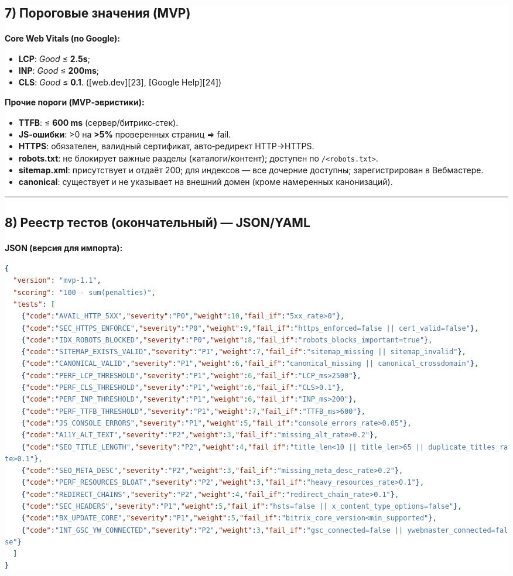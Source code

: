 ## 7) Пороговые значения (MVP)

**Core Web Vitals (по Google):**

* **LCP**: *Good* ≤ **2.5s**;
* **INP**: *Good* ≤ **200ms**;
* **CLS**: *Good* ≤ **0.1**. ([web.dev][23], [Google Help][24])

**Прочие пороги (MVP‑эвристики):**

* **TTFB**: ≤ **600 ms** (сервер/битрикс‑стек).
* **JS‑ошибки**: >0 на **>5%** проверенных страниц ⇒ fail.
* **HTTPS**: обязателен, валидный сертификат, авто‑редирект HTTP→HTTPS.
* **robots.txt**: не блокирует важные разделы (каталоги/контент); доступен по `/<robots.txt>`.
* **sitemap.xml**: присутствует и отдаёт 200; для индексов — все дочерние доступны; зарегистрирован в Вебмастере.
* **canonical**: существует и не указывает на внешний домен (кроме намеренных канонизаций).

---

## 8) Реестр тестов (окончательный) — JSON/YAML

**JSON (версия для импорта):**

```json
{
  "version": "mvp-1.1",
  "scoring": "100 - sum(penalties)",
  "tests": [
    {"code":"AVAIL_HTTP_5XX","severity":"P0","weight":10,"fail_if":"5xx_rate>0"},
    {"code":"SEC_HTTPS_ENFORCE","severity":"P0","weight":9,"fail_if":"https_enforced=false || cert_valid=false"},
    {"code":"IDX_ROBOTS_BLOCKED","severity":"P0","weight":8,"fail_if":"robots_blocks_important=true"},
    {"code":"SITEMAP_EXISTS_VALID","severity":"P1","weight":7,"fail_if":"sitemap_missing || sitemap_invalid"},
    {"code":"CANONICAL_VALID","severity":"P1","weight":6,"fail_if":"canonical_missing || canonical_crossdomain"},
    {"code":"PERF_LCP_THRESHOLD","severity":"P1","weight":6,"fail_if":"LCP_ms>2500"},
    {"code":"PERF_CLS_THRESHOLD","severity":"P1","weight":6,"fail_if":"CLS>0.1"},
    {"code":"PERF_INP_THRESHOLD","severity":"P1","weight":6,"fail_if":"INP_ms>200"},
    {"code":"PERF_TTFB_THRESHOLD","severity":"P1","weight":7,"fail_if":"TTFB_ms>600"},
    {"code":"JS_CONSOLE_ERRORS","severity":"P1","weight":5,"fail_if":"console_errors_rate>0.05"},
    {"code":"A11Y_ALT_TEXT","severity":"P2","weight":3,"fail_if":"missing_alt_rate>0.2"},
    {"code":"SEO_TITLE_LENGTH","severity":"P2","weight":4,"fail_if":"title_len<10 || title_len>65 || duplicate_titles_rate>0.1"},
    {"code":"SEO_META_DESC","severity":"P2","weight":3,"fail_if":"missing_meta_desc_rate>0.2"},
    {"code":"PERF_RESOURCES_BLOAT","severity":"P2","weight":3,"fail_if":"heavy_resources_rate>0.1"},
    {"code":"REDIRECT_CHAINS","severity":"P2","weight":4,"fail_if":"redirect_chain_rate>0.1"},
    {"code":"SEC_HEADERS","severity":"P1","weight":5,"fail_if":"hsts=false || x_content_type_options=false"},
    {"code":"BX_UPDATE_CORE","severity":"P1","weight":5,"fail_if":"bitrix_core_version<min_supported"},
    {"code":"INT_GSC_YW_CONNECTED","severity":"P2","weight":3,"fail_if":"gsc_connected=false || ywebmaster_connected=false"}
  ]
}
```
